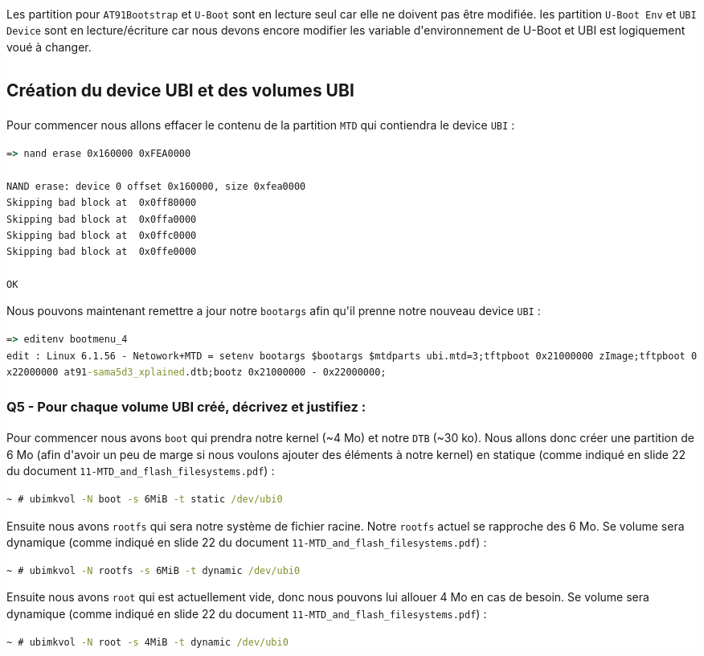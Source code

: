 Les partition pour `AT91Bootstrap` et `U-Boot` sont en lecture seul car elle ne doivent pas être modifiée. les partition `U-Boot Env` et `UBI Device` sont en lecture/écriture car nous devons encore modifier les variable d'environnement de U-Boot et UBI est logiquement voué à changer.

## Création du device UBI et des volumes UBI

Pour commencer nous allons effacer le contenu de la partition `MTD` qui contiendra le device `UBI` :

~~~cmd
=> nand erase 0x160000 0xFEA0000

NAND erase: device 0 offset 0x160000, size 0xfea0000
Skipping bad block at  0x0ff80000                                          
Skipping bad block at  0x0ffa0000                                          
Skipping bad block at  0x0ffc0000                                          
Skipping bad block at  0x0ffe0000                                          

OK
~~~

Nous pouvons maintenant remettre a jour notre `bootargs` afin qu'il prenne notre nouveau device `UBI`  :

~~~cmd
=> editenv bootmenu_4
edit : Linux 6.1.56 - Netowork+MTD = setenv bootargs $bootargs $mtdparts ubi.mtd=3;tftpboot 0x21000000 zImage;tftpboot 0x22000000 at91-sama5d3_xplained.dtb;bootz 0x21000000 - 0x22000000;
~~~

### Q5 - Pour chaque volume UBI créé, décrivez et justifiez :

Pour commencer nous avons `boot` qui prendra notre kernel (~4 Mo) et notre `DTB` (~30 ko). Nous allons donc créer une partition de 6 Mo (afin d'avoir un peu de marge si nous voulons ajouter des éléments à notre kernel) en statique (comme indiqué en slide 22 du document `11-MTD_and_flash_filesystems.pdf`) :

~~~cmd
~ # ubimkvol -N boot -s 6MiB -t static /dev/ubi0
~~~

Ensuite nous avons `rootfs` qui sera notre système de fichier racine. Notre `rootfs` actuel se rapproche des 6 Mo. Se volume sera dynamique (comme indiqué en slide 22 du document `11-MTD_and_flash_filesystems.pdf`) :

~~~cmd
~ # ubimkvol -N rootfs -s 6MiB -t dynamic /dev/ubi0
~~~

Ensuite nous avons `root` qui est actuellement vide, donc nous pouvons lui allouer 4 Mo en cas de besoin. Se volume sera dynamique (comme indiqué en slide 22 du document `11-MTD_and_flash_filesystems.pdf`) :

~~~cmd
~ # ubimkvol -N root -s 4MiB -t dynamic /dev/ubi0
~~~
